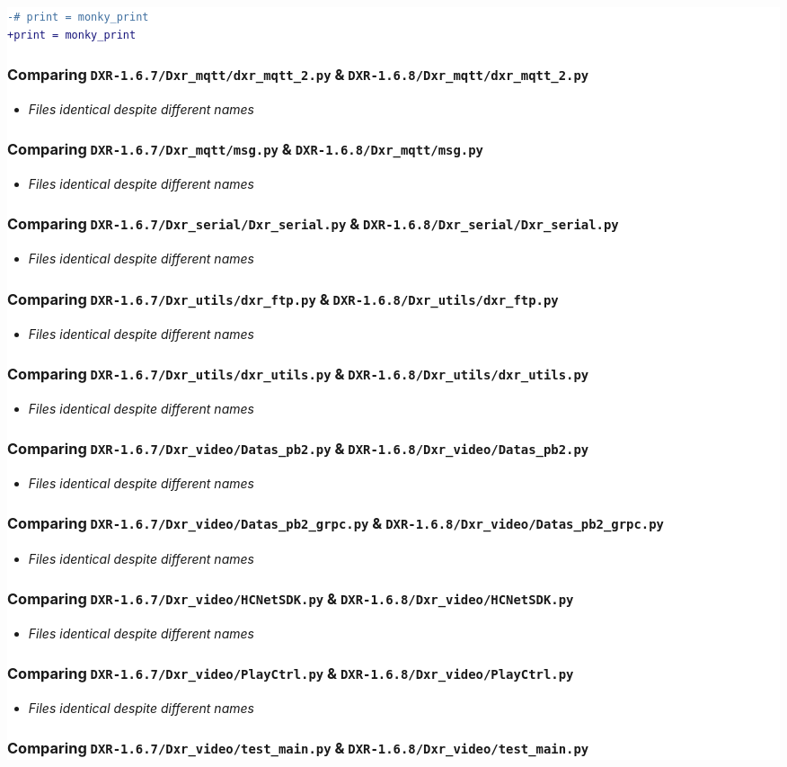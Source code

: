 ```diff
-# print = monky_print
+print = monky_print
```

### Comparing `DXR-1.6.7/Dxr_mqtt/dxr_mqtt_2.py` & `DXR-1.6.8/Dxr_mqtt/dxr_mqtt_2.py`

 * *Files identical despite different names*

### Comparing `DXR-1.6.7/Dxr_mqtt/msg.py` & `DXR-1.6.8/Dxr_mqtt/msg.py`

 * *Files identical despite different names*

### Comparing `DXR-1.6.7/Dxr_serial/Dxr_serial.py` & `DXR-1.6.8/Dxr_serial/Dxr_serial.py`

 * *Files identical despite different names*

### Comparing `DXR-1.6.7/Dxr_utils/dxr_ftp.py` & `DXR-1.6.8/Dxr_utils/dxr_ftp.py`

 * *Files identical despite different names*

### Comparing `DXR-1.6.7/Dxr_utils/dxr_utils.py` & `DXR-1.6.8/Dxr_utils/dxr_utils.py`

 * *Files identical despite different names*

### Comparing `DXR-1.6.7/Dxr_video/Datas_pb2.py` & `DXR-1.6.8/Dxr_video/Datas_pb2.py`

 * *Files identical despite different names*

### Comparing `DXR-1.6.7/Dxr_video/Datas_pb2_grpc.py` & `DXR-1.6.8/Dxr_video/Datas_pb2_grpc.py`

 * *Files identical despite different names*

### Comparing `DXR-1.6.7/Dxr_video/HCNetSDK.py` & `DXR-1.6.8/Dxr_video/HCNetSDK.py`

 * *Files identical despite different names*

### Comparing `DXR-1.6.7/Dxr_video/PlayCtrl.py` & `DXR-1.6.8/Dxr_video/PlayCtrl.py`

 * *Files identical despite different names*

### Comparing `DXR-1.6.7/Dxr_video/test_main.py` & `DXR-1.6.8/Dxr_video/test_main.py`
